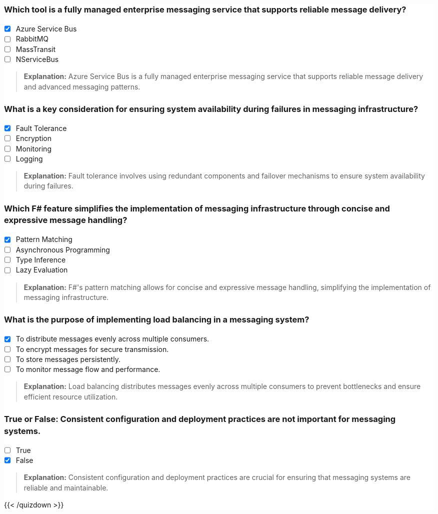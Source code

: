 ### Which tool is a fully managed enterprise messaging service that supports reliable message delivery?

- [x] Azure Service Bus
- [ ] RabbitMQ
- [ ] MassTransit
- [ ] NServiceBus

> **Explanation:** Azure Service Bus is a fully managed enterprise messaging service that supports reliable message delivery and advanced messaging patterns.

### What is a key consideration for ensuring system availability during failures in messaging infrastructure?

- [x] Fault Tolerance
- [ ] Encryption
- [ ] Monitoring
- [ ] Logging

> **Explanation:** Fault tolerance involves using redundant components and failover mechanisms to ensure system availability during failures.

### Which F# feature simplifies the implementation of messaging infrastructure through concise and expressive message handling?

- [x] Pattern Matching
- [ ] Asynchronous Programming
- [ ] Type Inference
- [ ] Lazy Evaluation

> **Explanation:** F#'s pattern matching allows for concise and expressive message handling, simplifying the implementation of messaging infrastructure.

### What is the purpose of implementing load balancing in a messaging system?

- [x] To distribute messages evenly across multiple consumers.
- [ ] To encrypt messages for secure transmission.
- [ ] To store messages persistently.
- [ ] To monitor message flow and performance.

> **Explanation:** Load balancing distributes messages evenly across multiple consumers to prevent bottlenecks and ensure efficient resource utilization.

### True or False: Consistent configuration and deployment practices are not important for messaging systems.

- [ ] True
- [x] False

> **Explanation:** Consistent configuration and deployment practices are crucial for ensuring that messaging systems are reliable and maintainable.

{{< /quizdown >}}
